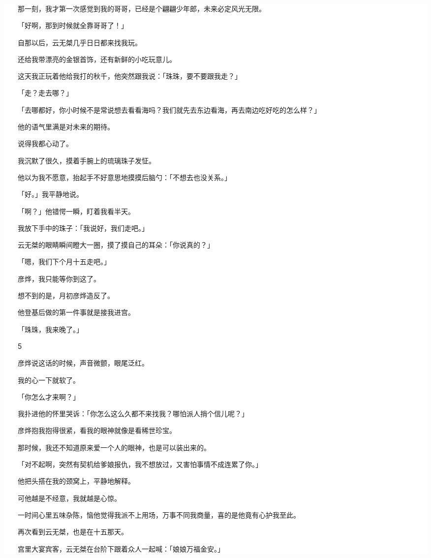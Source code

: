 &emsp;&emsp;那一刻，我才第一次感觉到我的哥哥，已经是个翩翩少年郎，未来必定风光无限。  
  
&emsp;&emsp;「好啊，那到时候就全靠哥哥了！」  
  
&emsp;&emsp;自那以后，云无桀几乎日日都来找我玩。  
  
&emsp;&emsp;还给我带漂亮的金银首饰，还有新鲜的小吃玩意儿。  
  
&emsp;&emsp;这天我正玩着他给我打的秋千，他突然跟我说：「珠珠，要不要跟我走？」  
  
&emsp;&emsp;「走？走去哪？」  
  
&emsp;&emsp;「去哪都好，你小时候不是常说想去看看海吗？我们就先去东边看海，再去南边吃好吃的怎么样？」  
  
&emsp;&emsp;他的语气里满是对未来的期待。  
  
&emsp;&emsp;说得我都心动了。  
  
&emsp;&emsp;我沉默了很久，摸着手腕上的琉璃珠子发怔。  
  
&emsp;&emsp;他以为我不愿意，抬起手不好意思地摸摸后脑勺：「不想去也没关系。」  
  
&emsp;&emsp;「好。」我平静地说。  
  
&emsp;&emsp;「啊？」他错愕一瞬，盯着我看半天。  
  
&emsp;&emsp;我放下手中的珠子：「我说好，我们走吧。」  
  
&emsp;&emsp;云无桀的眼睛瞬间瞪大一圈，摸了摸自己的耳朵：「你说真的？」  
  
&emsp;&emsp;「嗯，我们下个月十五走吧。」  
  
&emsp;&emsp;彦烨，我只能等你到这了。  
  
&emsp;&emsp;想不到的是，月初彦烨造反了。  
  
&emsp;&emsp;他登基后做的第一件事就是接我进宫。  
  
&emsp;&emsp;「珠珠，我来晚了。」  
  
&emsp;&emsp;5  
  
&emsp;&emsp;彦烨说这话的时候，声音微颤，眼尾泛红。  
  
&emsp;&emsp;我的心一下就软了。  
  
&emsp;&emsp;「你怎么才来啊？」  
  
&emsp;&emsp;我扑进他的怀里哭诉：「你怎么这么久都不来找我？哪怕派人捎个信儿呢？」  
  
&emsp;&emsp;彦烨抱我抱得很紧，看我的眼神就像是看稀世珍宝。  
  
&emsp;&emsp;那时候，我还不知道原来爱一个人的眼神，也是可以装出来的。  
  
&emsp;&emsp;「对不起啊，突然有契机给爹娘报仇，我不想放过，又害怕事情不成连累了你。」  
  
&emsp;&emsp;他把头搭在我的颈窝上，平静地解释。  
  
&emsp;&emsp;可他越是不经意，我就越是心惊。  
  
&emsp;&emsp;一时间心里五味杂陈，恼他觉得我派不上用场，万事不同我商量，喜的是他竟有心护我至此。  
  
&emsp;&emsp;再次看到云无桀，也是在十五那天。  
  
&emsp;&emsp;宫里大宴宾客，云无桀在台阶下跟着众人一起喊：「娘娘万福金安。」  
  